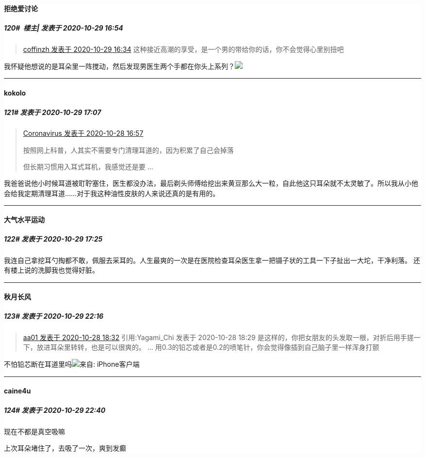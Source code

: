 ####  拒绝爱讨论  
##### 120#         楼主| 发表于 2020-10-29 16:54


<blockquote><a href="httphttps://bbs.saraba1st.com/2b/forum.php?mod=redirect&amp;goto=findpost&amp;pid=49218085&amp;ptid=1967585" target="_blank">coffinzh 发表于 2020-10-29 16:34</a>
这种接近高潮的享受，是一个男的带给你的话，你不会觉得心里别扭吧</blockquote>
我怀疑他想说的是耳朵里一阵搅动，然后发现男医生两个手都在你头上系列？<img src="https://static.saraba1st.com/image/smiley/face2017/082.png" referrerpolicy="no-referrer">


-----

####  kokolo  
##### 121#       发表于 2020-10-29 17:07


<blockquote><a href="httphttps://bbs.saraba1st.com/2b/forum.php?mod=redirect&amp;goto=findpost&amp;pid=49205305&amp;ptid=1967585" target="_blank">Coronavirus 发表于 2020-10-28 16:57</a>

按照网上科普，人其实不需要专门清理耳道的，因为积累了自己会掉落

但长期习惯用入耳式耳机，我感觉还是要 ...</blockquote>
我爸爸说他小时候耳道被耵聍塞住，医生都没办法，最后剃头师傅给挖出来黄豆那么大一粒，自此他这只耳朵就不太灵敏了。所以我从小他会给我定期清理耳道……对于我这种油性皮肤的人来说还真的是有用的。


-----

####  大气水平运动  
##### 122#       发表于 2020-10-29 17:25


我连自己拿挖耳勺掏都不敢，佩服去采耳的。人生最爽的一次是在医院检查耳朵医生拿一把镊子状的工具一下子扯出一大坨，干净利落。
还有楼上说的洗脚我也觉得好脏。


-----

####  秋月长风  
##### 123#       发表于 2020-10-29 22:16


<blockquote><a href="httphttps://bbs.saraba1st.com/2b/forum.php?mod=redirect&amp;goto=findpost&amp;pid=49206418&amp;ptid=1967585" target="_blank"> aa01 发表于 2020-10-28 18:32</a> 引用:Yagami_Chi 发表于 2020-10-28 18:29 是这样的，你把女朋友的头发取一根，对折后用手搓一下，放进耳朵里转转，也是可以很爽的。 ... 用0.3的铅芯或者是0.2的喷笔针，你会觉得像插到自己脑子里一样浑身打颤 </blockquote>
不怕铅芯断在耳道里吗<img src="https://static.saraba1st.com/image/smiley/face2017/001.png" referrerpolicy="no-referrer">来自: iPhone客户端


-----

####  caine4u  
##### 124#       发表于 2020-10-29 22:40


现在不都是真空吸嘛

上次耳朵堵住了，去吸了一次，爽到发癫

